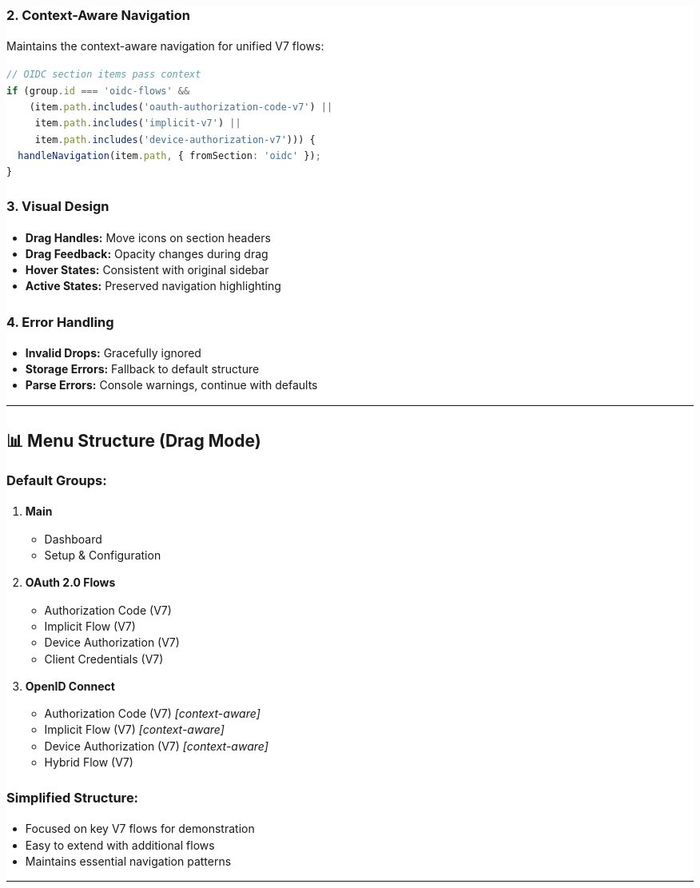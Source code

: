 ### **2. Context-Aware Navigation**
Maintains the context-aware navigation for unified V7 flows:
```typescript
// OIDC section items pass context
if (group.id === 'oidc-flows' && 
    (item.path.includes('oauth-authorization-code-v7') || 
     item.path.includes('implicit-v7') || 
     item.path.includes('device-authorization-v7'))) {
  handleNavigation(item.path, { fromSection: 'oidc' });
}
```

### **3. Visual Design**
- **Drag Handles:** Move icons on section headers
- **Drag Feedback:** Opacity changes during drag
- **Hover States:** Consistent with original sidebar
- **Active States:** Preserved navigation highlighting

### **4. Error Handling**
- **Invalid Drops:** Gracefully ignored
- **Storage Errors:** Fallback to default structure
- **Parse Errors:** Console warnings, continue with defaults

---

## 📊 **Menu Structure (Drag Mode)**

### **Default Groups:**
1. **Main**
   - Dashboard
   - Setup & Configuration

2. **OAuth 2.0 Flows**
   - Authorization Code (V7)
   - Implicit Flow (V7)
   - Device Authorization (V7)
   - Client Credentials (V7)

3. **OpenID Connect**
   - Authorization Code (V7) *[context-aware]*
   - Implicit Flow (V7) *[context-aware]*
   - Device Authorization (V7) *[context-aware]*
   - Hybrid Flow (V7)

### **Simplified Structure:**
- Focused on key V7 flows for demonstration
- Easy to extend with additional flows
- Maintains essential navigation patterns

---
